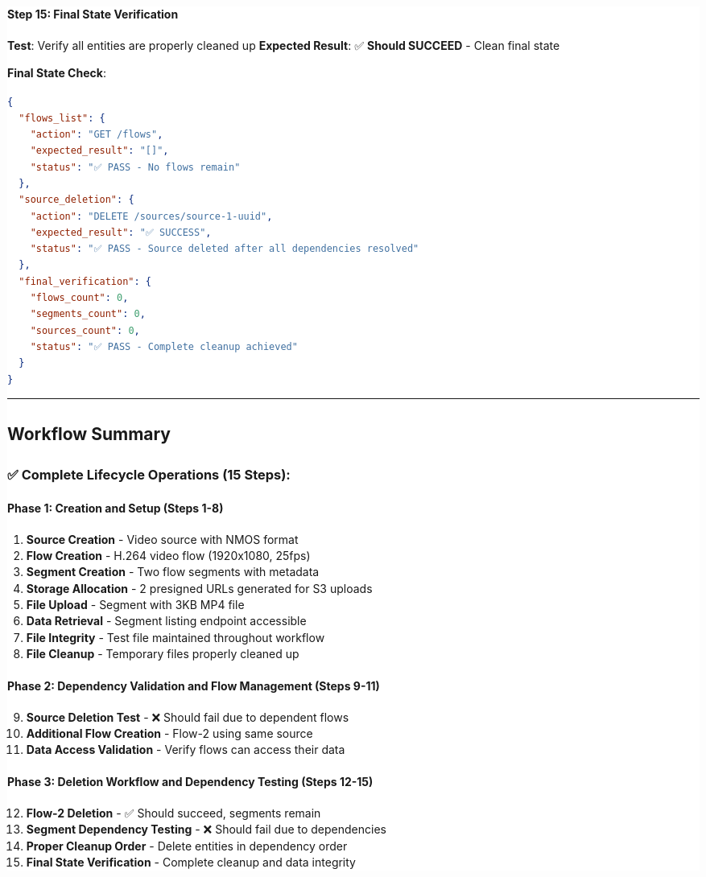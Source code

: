 
#### Step 15: Final State Verification

**Test**: Verify all entities are properly cleaned up
**Expected Result**: ✅ **Should SUCCEED** - Clean final state

**Final State Check**:
```json
{
  "flows_list": {
    "action": "GET /flows",
    "expected_result": "[]",
    "status": "✅ PASS - No flows remain"
  },
  "source_deletion": {
    "action": "DELETE /sources/source-1-uuid",
    "expected_result": "✅ SUCCESS",
    "status": "✅ PASS - Source deleted after all dependencies resolved"
  },
  "final_verification": {
    "flows_count": 0,
    "segments_count": 0,
    "sources_count": 0,
    "status": "✅ PASS - Complete cleanup achieved"
  }
}
```

---

## Workflow Summary

### ✅ **Complete Lifecycle Operations (15 Steps):**

#### **Phase 1: Creation and Setup (Steps 1-8)**
1. **Source Creation** - Video source with NMOS format
2. **Flow Creation** - H.264 video flow (1920x1080, 25fps)
3. **Segment Creation** - Two flow segments with metadata
4. **Storage Allocation** - 2 presigned URLs generated for S3 uploads
5. **File Upload** - Segment with 3KB MP4 file
6. **Data Retrieval** - Segment listing endpoint accessible
7. **File Integrity** - Test file maintained throughout workflow
8. **File Cleanup** - Temporary files properly cleaned up

#### **Phase 2: Dependency Validation and Flow Management (Steps 9-11)**
9. **Source Deletion Test** - ❌ Should fail due to dependent flows
10. **Additional Flow Creation** - Flow-2 using same source
11. **Data Access Validation** - Verify flows can access their data

#### **Phase 3: Deletion Workflow and Dependency Testing (Steps 12-15)**
12. **Flow-2 Deletion** - ✅ Should succeed, segments remain
13. **Segment Dependency Testing** - ❌ Should fail due to dependencies
14. **Proper Cleanup Order** - Delete entities in dependency order
15. **Final State Verification** - Complete cleanup and data integrity
